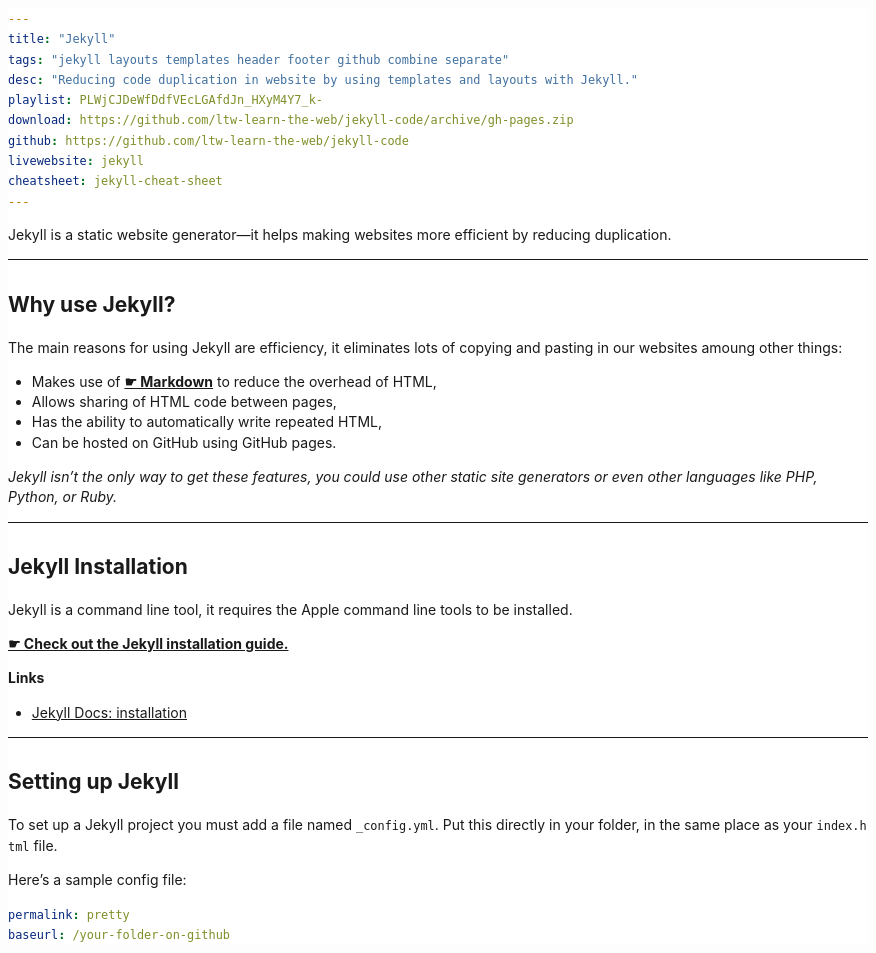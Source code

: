 ```yaml
---
title: "Jekyll"
tags: "jekyll layouts templates header footer github combine separate"
desc: "Reducing code duplication in website by using templates and layouts with Jekyll."
playlist: PLWjCJDeWfDdfVEcLGAfdJn_HXyM4Y7_k-
download: https://github.com/ltw-learn-the-web/jekyll-code/archive/gh-pages.zip
github: https://github.com/ltw-learn-the-web/jekyll-code
livewebsite: jekyll
cheatsheet: jekyll-cheat-sheet
---
```


Jekyll is a static website generator—it helps making websites more efficient by reducing duplication.

---

## Why use Jekyll?

The main reasons for using Jekyll are efficiency, it eliminates lots of copying and pasting in our websites amoung other things:

- Makes use of [**☛ Markdown**](/topics/markdown/) to reduce the overhead of HTML,
- Allows sharing of HTML code between pages,
- Has the ability to automatically write repeated HTML,
- Can be hosted on GitHub using GitHub pages.

*Jekyll isn’t the only way to get these features, you could use other static site generators or even other languages like PHP, Python, or Ruby.*

---

## Jekyll Installation

Jekyll is a command line tool, it requires the Apple command line tools to be installed.

[**☛ Check out the Jekyll installation guide.**](/topics/jekyll-installation/)

**Links**

- [Jekyll Docs: installation](http://jekyllrb.com/docs/installation/)

---

## Setting up Jekyll

To set up a Jekyll project you must add a file named `_config.yml`. Put this directly in your folder, in the same place as your `index.html` file.

Here’s a sample config file:

```yaml
permalink: pretty
baseurl: /your-folder-on-github
```
